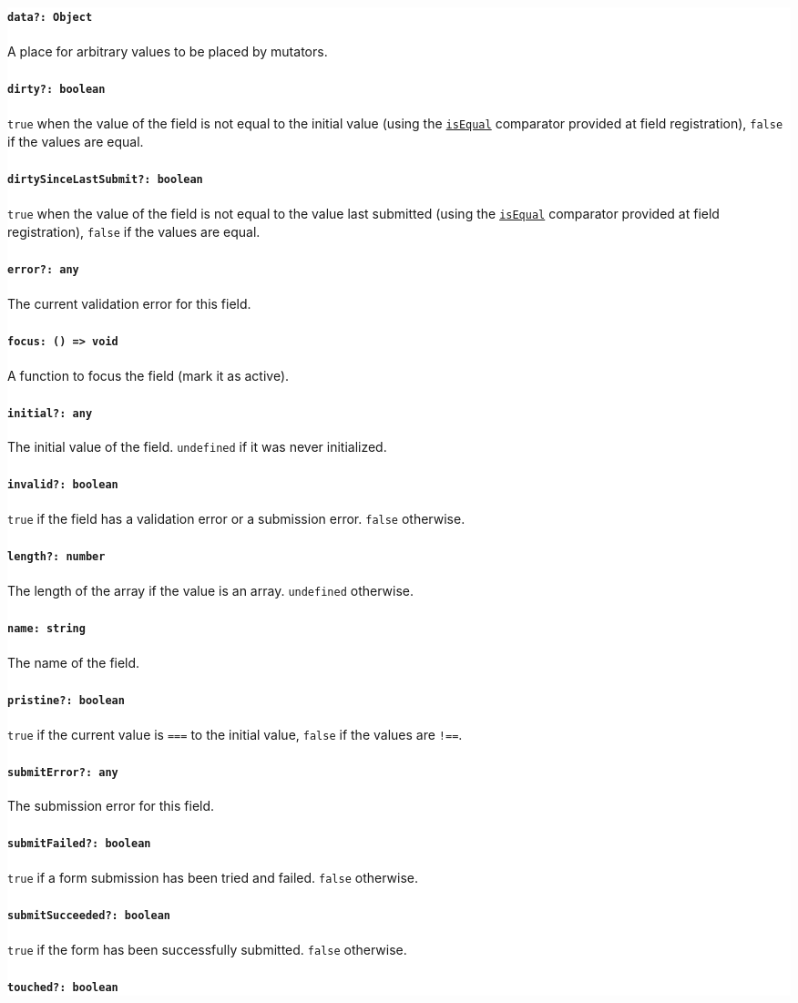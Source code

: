 #### `data?: Object`

A place for arbitrary values to be placed by mutators.

#### `dirty?: boolean`

`true` when the value of the field is not equal to the initial value (using the [`isEqual`](#isequal-a-any-b-any--boolean) comparator provided at field registration), `false` if the values are equal.

#### `dirtySinceLastSubmit?: boolean`

`true` when the value of the field is not equal to the value last submitted (using the [`isEqual`](#isequal-a-any-b-any--boolean) comparator provided at field registration), `false` if the values are equal.

#### `error?: any`

The current validation error for this field.

#### `focus: () => void`

A function to focus the field (mark it as active).

#### `initial?: any`

The initial value of the field. `undefined` if it was never initialized.

#### `invalid?: boolean`

`true` if the field has a validation error or a submission error. `false`
otherwise.

#### `length?: number`

The length of the array if the value is an array. `undefined` otherwise.

#### `name: string`

The name of the field.

#### `pristine?: boolean`

`true` if the current value is `===` to the initial value, `false` if the values
are `!==`.

#### `submitError?: any`

The submission error for this field.

#### `submitFailed?: boolean`

`true` if a form submission has been tried and failed. `false` otherwise.

#### `submitSucceeded?: boolean`

`true` if the form has been successfully submitted. `false` otherwise.

#### `touched?: boolean`
